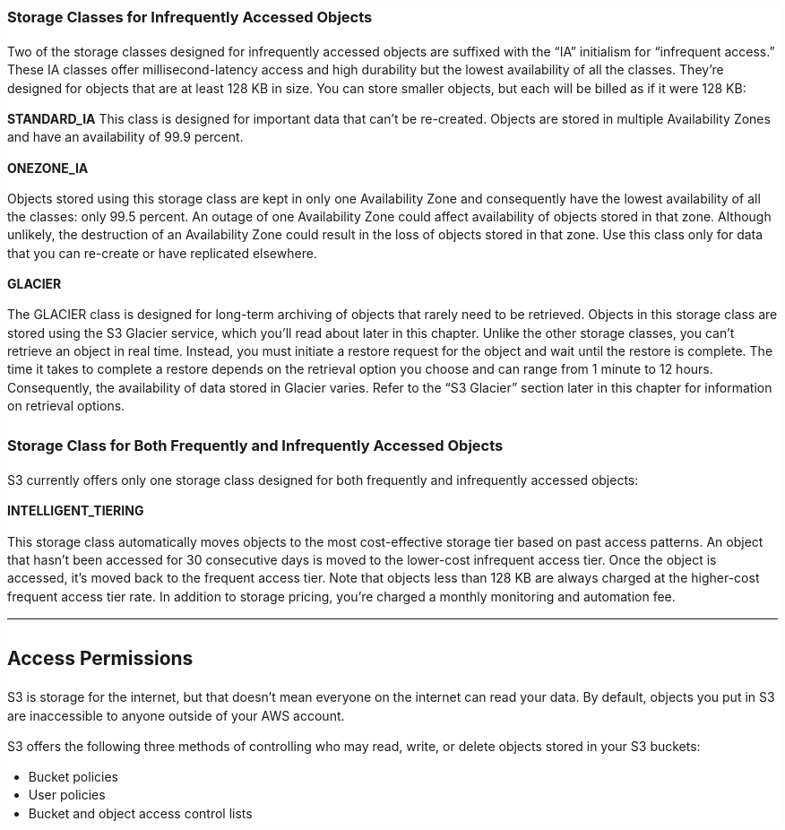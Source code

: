 
### Storage Classes for Infrequently Accessed Objects

Two of the storage classes designed for infrequently accessed objects are suffixed with the “IA” initialism for “infrequent access.” These IA classes offer millisecond-latency access and high durability but the lowest availability of all the classes. They’re designed for objects that are at least 128 KB in size. You can store smaller objects, but each will be billed as if it were 128 KB:

**STANDARD_IA**
This class is designed for important data that can’t be re-created.
Objects are stored in multiple Availability Zones and have an availability of 99.9 percent.

**ONEZONE_IA**

Objects stored using this storage class are kept in only one Availability Zone and consequently have the lowest availability of all the classes: only 99.5 percent. An outage of one Availability Zone could affect availability of objects stored in that zone. Although unlikely, the destruction of an Availability Zone could result in the loss of objects stored in that zone. Use this class only for data that you can re-create or have replicated elsewhere.

**GLACIER**

The GLACIER class is designed for long-term archiving of objects that rarely need to be retrieved. Objects in this storage class are stored using the S3 Glacier service, which you’ll read about later in this chapter. Unlike the other storage classes, you can’t retrieve an object in real time. Instead, you must initiate a restore request for the object and wait until the restore is complete. The time it takes to complete a restore depends on the retrieval option you choose and can range from 1 minute to 12 hours. Consequently, the availability of data stored in Glacier varies. Refer to the “S3 Glacier” section later in this chapter for information on retrieval options.

### Storage Class for Both Frequently and Infrequently Accessed Objects

S3 currently offers only one storage class designed for both frequently and infrequently accessed objects:

**INTELLIGENT_TIERING**

This storage class automatically moves objects to the most cost-effective storage tier based on past access patterns. An object that hasn’t been accessed for 30 consecutive days is moved to the lower-cost infrequent access tier. Once the object is accessed, it’s moved back to the frequent access tier. Note that objects less than 128 KB are always charged at the higher-cost frequent access tier rate. In addition to storage pricing, you’re charged a monthly monitoring and automation fee.


---

##  Access Permissions

S3 is storage for the internet, but that doesn’t mean everyone on the internet can read your data. By default, objects you put in S3 are inaccessible to anyone outside of your AWS account.

S3 offers the following three methods of controlling who may read, write, or delete objects stored in your S3 buckets:
- Bucket policies
- User policies
- Bucket and object access control lists
